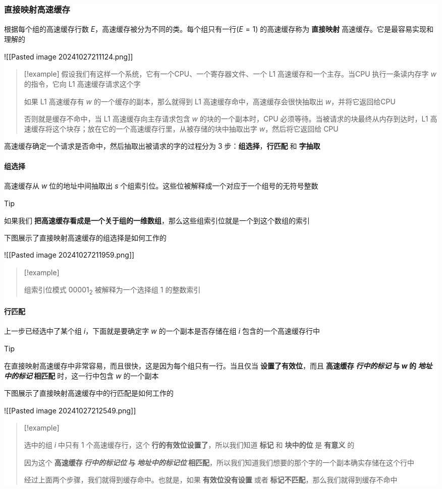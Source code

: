 ### 直接映射高速缓存

根据每个组的高速缓存行数 $E$，高速缓存被分为不同的类。每个组只有一行($E=1$) 的高速缓存称为 **直接映射** 高速缓存。它是最容易实现和理解的

![[Pasted image 20241027211124.png]]

> [!example] 
> 假设我们有这样一个系统，它有一个CPU、一个寄存器文件、一个 L1 高速缓存和一个主存。当CPU 执行一条读内存字 $w$ 的指令，它向 L1 高速缓存请求这个字
> 
> 如果 L1 高速缓存有 $w$ 的一个缓存的副本，那么就得到 L1 高速缓存命中，高速缓存会很快抽取出 $w$，并将它返回给CPU
> 
> 否则就是缓存不命中，当 L1 高速缓存向主存请求包含 $w$ 的块的一个副本时，CPU 必须等待。当被请求的块最终从内存到达时，L1 高速缓存将这个块存；放在它的一个高速缓存行里，从被存储的块中抽取出字 $w$，然后将它返回给 CPU
> 

高速缓存确定一个请求是否命中，然后抽取出被请求的字的过程分为 $3$ 步：**组选择**，**行匹配** 和 **字抽取**

#### 组选择

高速缓存从 $w$ 位的地址中间抽取出 $s$ 个组索引位。这些位被解释成一个对应于一个组号的无符号整数

> [!tip] 
> 
> 如果我们 **把高速缓存看成是一个关于组的一维数组**，那么这些组索引位就是一个到这个数组的索引
> 

下图展示了直接映射高速缓存的组选择是如何工作的

![[Pasted image 20241027211959.png]]

> [!example] 
> 
> 组索引位模式 $00001_2$ 被解释为一个选择组 $1$ 的整数索引
> 

#### 行匹配

上一步已经选中了某个组 $i$，下面就是要确定字 $w$ 的一个副本是否存储在组 $i$ 包含的一个高速缓存行中

> [!tip] 
> 
> 在直接映射高速缓存中非常容易，而且很快，这是因为每个组只有一行。当且仅当 **设置了有效位**，而且 **高速缓存 _行中的标记_ 与 $w$ 的 _地址中的标记_ 相匹配** 时，这一行中包含 $w$ 的一个副本
> 

下图展示了直接映射高速缓存中的行匹配是如何工作的

![[Pasted image 20241027212549.png]]

> [!example] 
> 
> 选中的组 $i$ 中只有 $1$ 个高速缓存行，这个 **行的有效位设置了**，所以我们知道 **标记** 和 **块中的位** 是 **有意义** 的
> 
> 因为这个 **高速缓存 _行中的标记位_ 与 _地址中的标记位_ 相匹配**，所以我们知道我们想要的那个字的一个副本确实存储在这个行中
> 
> 经过上面两个步骤，我们就得到缓存命中。也就是，如果 **有效位没有设置** 或者 **标记不匹配**，那么我们就得到缓存不命中
> 
